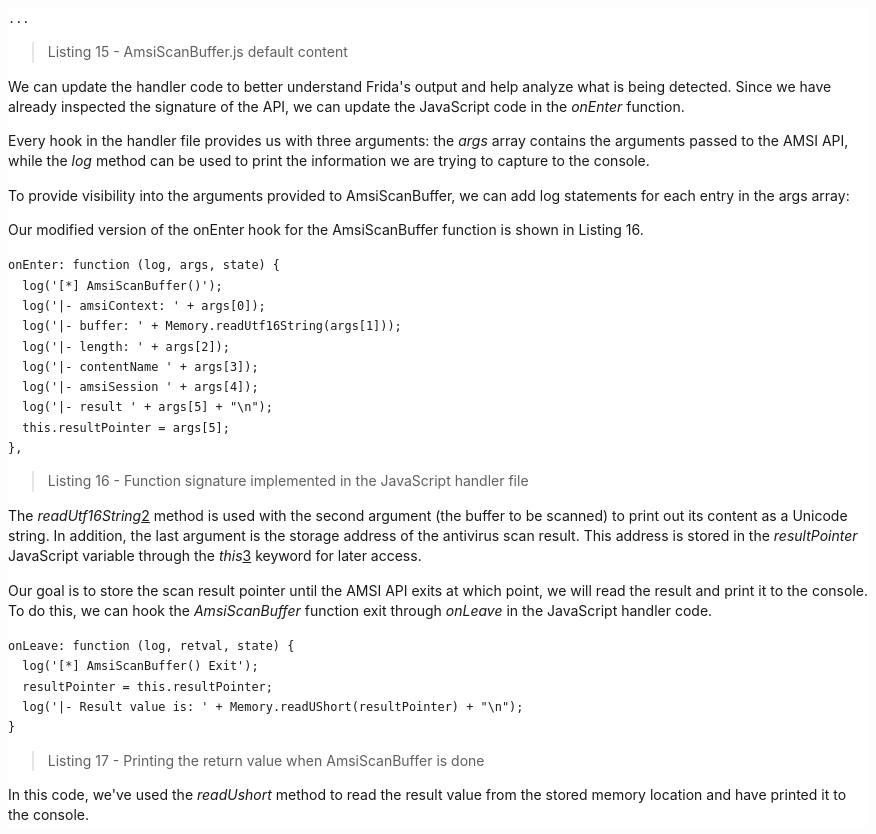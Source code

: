 ```
...
```

> Listing 15 - AmsiScanBuffer.js default content

We can update the handler code to better understand Frida's output and help analyze what is being detected. Since we have already inspected the signature of the API, we can update the JavaScript code in the _onEnter_ function.

Every hook in the handler file provides us with three arguments: the _args_ array contains the arguments passed to the AMSI API, while the _log_ method can be used to print the information we are trying to capture to the console.

To provide visibility into the arguments provided to AmsiScanBuffer, we can add log statements for each entry in the args array:

Our modified version of the onEnter hook for the AmsiScanBuffer function is shown in Listing 16.

```
onEnter: function (log, args, state) {
  log('[*] AmsiScanBuffer()');
  log('|- amsiContext: ' + args[0]);
  log('|- buffer: ' + Memory.readUtf16String(args[1]));
  log('|- length: ' + args[2]);
  log('|- contentName ' + args[3]);
  log('|- amsiSession ' + args[4]);
  log('|- result ' + args[5] + "\n");
  this.resultPointer = args[5];
},
```

> Listing 16 - Function signature implemented in the JavaScript handler file

The _readUtf16String_[2](https://portal.offsec.com/courses/pen-300-9502/learning/advanced-antivirus-evasion-14696/advanced-antivirus-evasion-15017#fn-local_id_312-2) method is used with the second argument (the buffer to be scanned) to print out its content as a Unicode string. In addition, the last argument is the storage address of the antivirus scan result. This address is stored in the _resultPointer_ JavaScript variable through the _this_[3](https://portal.offsec.com/courses/pen-300-9502/learning/advanced-antivirus-evasion-14696/advanced-antivirus-evasion-15017#fn-local_id_312-3) keyword for later access.

Our goal is to store the scan result pointer until the AMSI API exits at which point, we will read the result and print it to the console. To do this, we can hook the _AmsiScanBuffer_ function exit through _onLeave_ in the JavaScript handler code.

```
onLeave: function (log, retval, state) {
  log('[*] AmsiScanBuffer() Exit');
  resultPointer = this.resultPointer;
  log('|- Result value is: ' + Memory.readUShort(resultPointer) + "\n");
}
```

> Listing 17 - Printing the return value when AmsiScanBuffer is done

In this code, we've used the _readUshort_ method to read the result value from the stored memory location and have printed it to the console.
